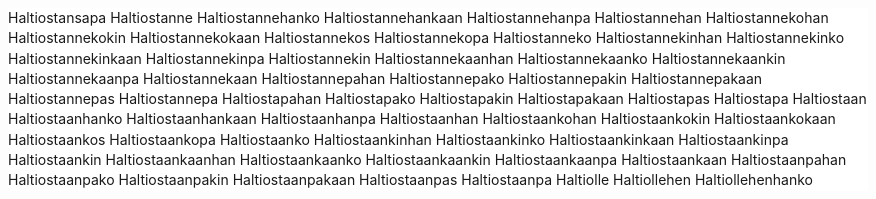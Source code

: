 Haltiostansapa
Haltiostanne
Haltiostannehanko
Haltiostannehankaan
Haltiostannehanpa
Haltiostannehan
Haltiostannekohan
Haltiostannekokin
Haltiostannekokaan
Haltiostannekos
Haltiostannekopa
Haltiostanneko
Haltiostannekinhan
Haltiostannekinko
Haltiostannekinkaan
Haltiostannekinpa
Haltiostannekin
Haltiostannekaanhan
Haltiostannekaanko
Haltiostannekaankin
Haltiostannekaanpa
Haltiostannekaan
Haltiostannepahan
Haltiostannepako
Haltiostannepakin
Haltiostannepakaan
Haltiostannepas
Haltiostannepa
Haltiostapahan
Haltiostapako
Haltiostapakin
Haltiostapakaan
Haltiostapas
Haltiostapa
Haltiostaan
Haltiostaanhanko
Haltiostaanhankaan
Haltiostaanhanpa
Haltiostaanhan
Haltiostaankohan
Haltiostaankokin
Haltiostaankokaan
Haltiostaankos
Haltiostaankopa
Haltiostaanko
Haltiostaankinhan
Haltiostaankinko
Haltiostaankinkaan
Haltiostaankinpa
Haltiostaankin
Haltiostaankaanhan
Haltiostaankaanko
Haltiostaankaankin
Haltiostaankaanpa
Haltiostaankaan
Haltiostaanpahan
Haltiostaanpako
Haltiostaanpakin
Haltiostaanpakaan
Haltiostaanpas
Haltiostaanpa
Haltiolle
Haltiollehen
Haltiollehenhanko